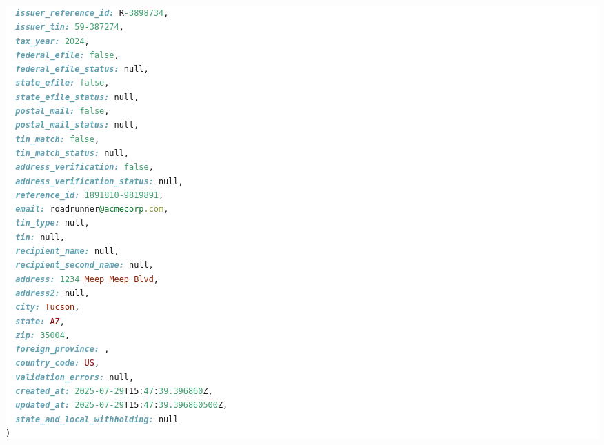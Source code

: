 ```ruby
  issuer_reference_id: R-3898734,
  issuer_tin: 59-387274,
  tax_year: 2024,
  federal_efile: false,
  federal_efile_status: null,
  state_efile: false,
  state_efile_status: null,
  postal_mail: false,
  postal_mail_status: null,
  tin_match: false,
  tin_match_status: null,
  address_verification: false,
  address_verification_status: null,
  reference_id: 1891810-9819891,
  email: roadrunner@acmecorp.com,
  tin_type: null,
  tin: null,
  recipient_name: null,
  recipient_second_name: null,
  address: 1234 Meep Meep Blvd,
  address2: null,
  city: Tucson,
  state: AZ,
  zip: 35004,
  foreign_province: ,
  country_code: US,
  validation_errors: null,
  created_at: 2025-07-29T15:47:39.396860Z,
  updated_at: 2025-07-29T15:47:39.396860500Z,
  state_and_local_withholding: null
)
```

